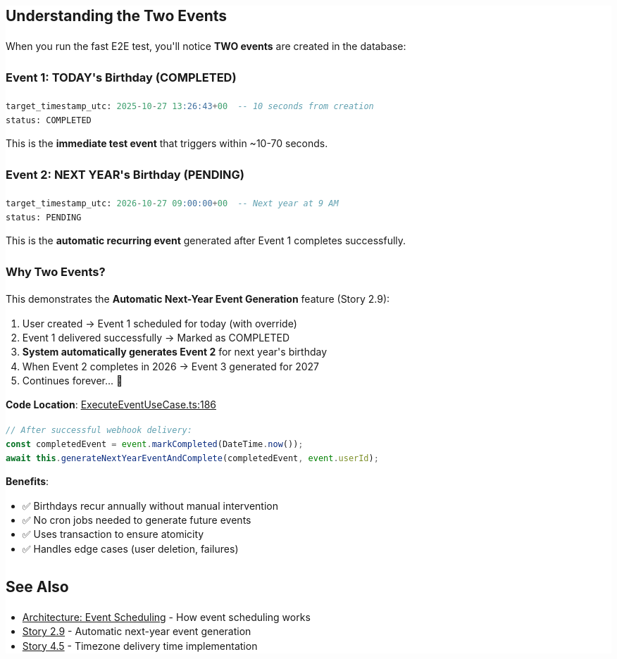 ## Understanding the Two Events

When you run the fast E2E test, you'll notice **TWO events** are created in the database:

### Event 1: TODAY's Birthday (COMPLETED)

```sql
target_timestamp_utc: 2025-10-27 13:26:43+00  -- 10 seconds from creation
status: COMPLETED
```

This is the **immediate test event** that triggers within ~10-70 seconds.

### Event 2: NEXT YEAR's Birthday (PENDING)

```sql
target_timestamp_utc: 2026-10-27 09:00:00+00  -- Next year at 9 AM
status: PENDING
```

This is the **automatic recurring event** generated after Event 1 completes successfully.

### Why Two Events?

This demonstrates the **Automatic Next-Year Event Generation** feature (Story 2.9):

1. User created → Event 1 scheduled for today (with override)
2. Event 1 delivered successfully → Marked as COMPLETED
3. **System automatically generates Event 2** for next year's birthday
4. When Event 2 completes in 2026 → Event 3 generated for 2027
5. Continues forever... 🎂

**Code Location**: [ExecuteEventUseCase.ts:186](../src/modules/event-scheduling/application/use-cases/ExecuteEventUseCase.ts#L186)

```typescript
// After successful webhook delivery:
const completedEvent = event.markCompleted(DateTime.now());
await this.generateNextYearEventAndComplete(completedEvent, event.userId);
```

**Benefits**:
- ✅ Birthdays recur annually without manual intervention
- ✅ No cron jobs needed to generate future events
- ✅ Uses transaction to ensure atomicity
- ✅ Handles edge cases (user deletion, failures)

## See Also

- [Architecture: Event Scheduling](./architecture/workflows.md) - How event scheduling works
- [Story 2.9](./stories/2.9.next-year-event-generation.story.md) - Automatic next-year event generation
- [Story 4.5](./stories/4.5.timezone-delivery-time-configuration.md) - Timezone delivery time implementation
